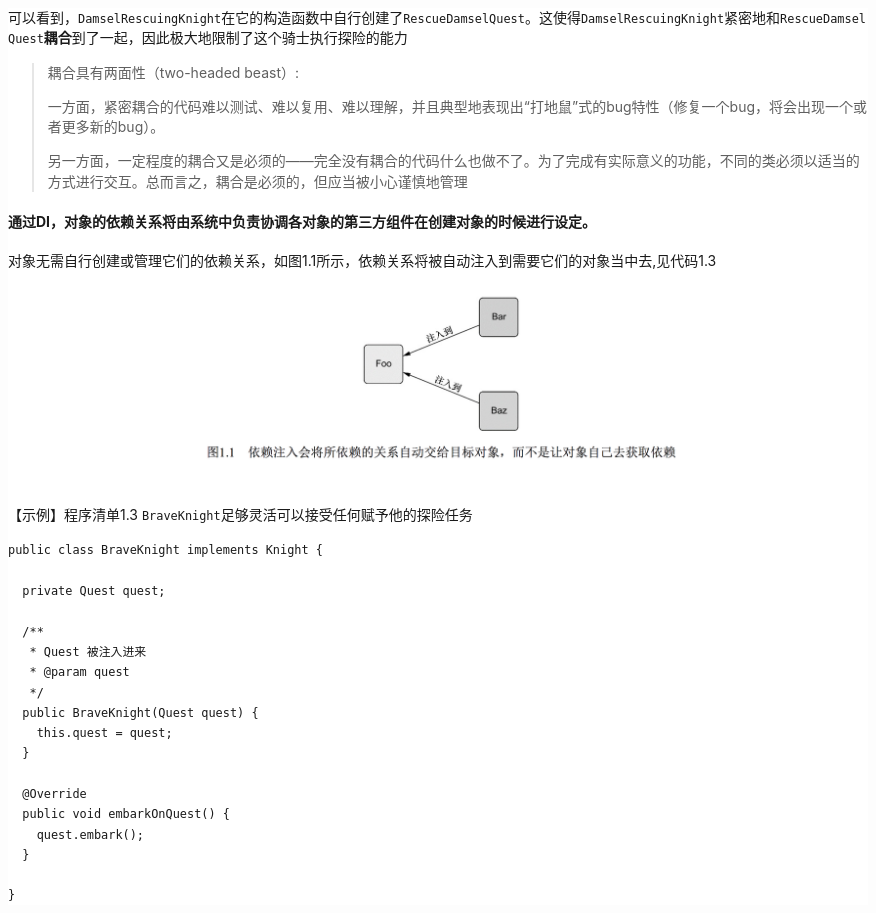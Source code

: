可以看到，`DamselRescuingKnight`在它的构造函数中自行创建了`RescueDamselQuest`。这使得`DamselRescuingKnight`紧密地和`RescueDamselQuest`**耦合**到了一起，因此极大地限制了这个骑士执行探险的能力

> 耦合具有两面性（two-headed beast）:
> 
> 一方面，紧密耦合的代码难以测试、难以复用、难以理解，并且典型地表现出“打地鼠”式的bug特性（修复一个bug，将会出现一个或者更多新的bug）。
> 
> 另一方面，一定程度的耦合又是必须的——完全没有耦合的代码什么也做不了。为了完成有实际意义的功能，不同的类必须以适当的方式进行交互。总而言之，耦合是必须的，但应当被小心谨慎地管理


#### 通过DI，对象的依赖关系将由系统中负责协调各对象的第三方组件在创建对象的时候进行设定。
对象无需自行创建或管理它们的依赖关系，如图1.1所示，依赖关系将被自动注入到需要它们的对象当中去,见代码1.3

<div align="center"> <img src="pics/1.1.png" width="500" style="zoom:100%"/> </div><br>

【示例】程序清单1.3 `BraveKnight`足够灵活可以接受任何赋予他的探险任务

~~~
public class BraveKnight implements Knight {

  private Quest quest;

  /**
   * Quest 被注入进来
   * @param quest
   */
  public BraveKnight(Quest quest) {
    this.quest = quest;
  }

  @Override
  public void embarkOnQuest() {
    quest.embark();
  }

}
~~~
